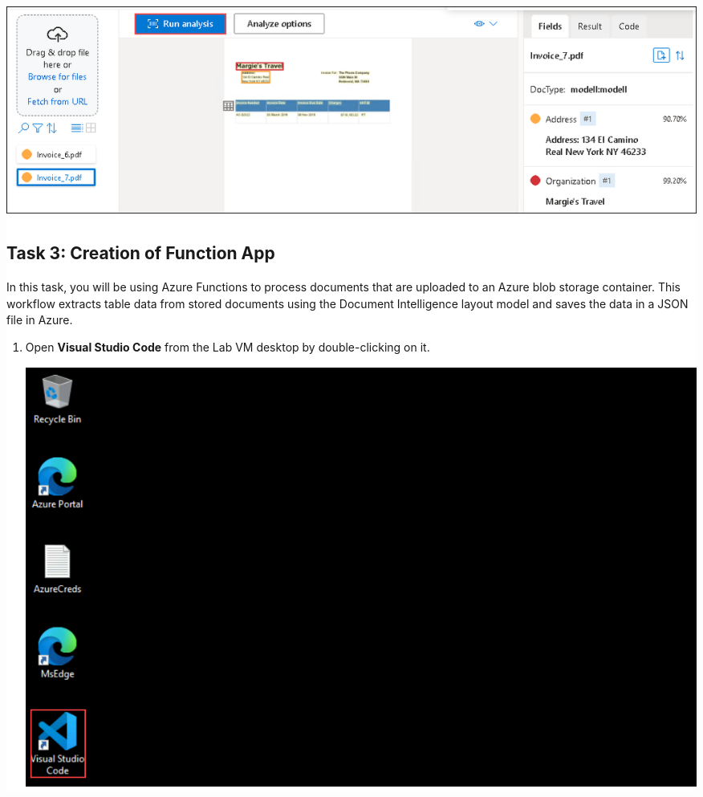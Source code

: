    ![Name](images/stu7-upd.png)
   
## Task 3: Creation of Function App

In this task, you will be using Azure Functions to process documents that are uploaded to an Azure blob storage container. This workflow extracts table data from stored documents using the Document Intelligence layout model and saves the data in a JSON file in Azure.
   
1. Open **Visual Studio Code** from the Lab VM desktop by double-clicking on it. 

   ![select-models](images/vs-code-1.png)
